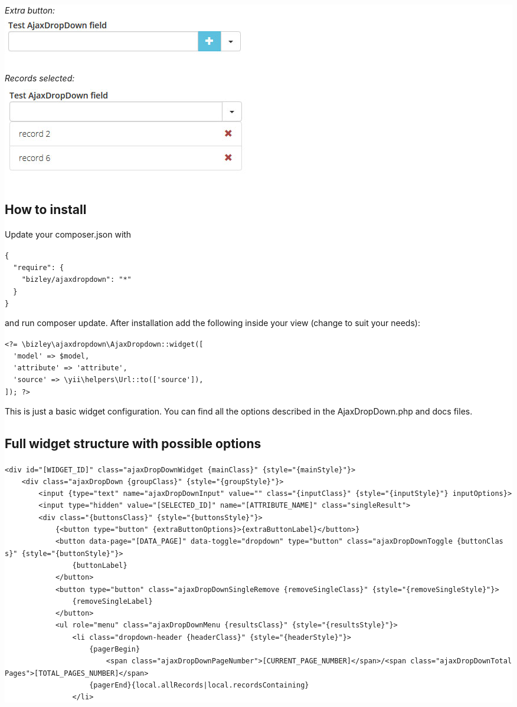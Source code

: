 _Extra button:_<br>
![Extra button](docs/images/extra.jpg "Extra button")

_Records selected:_<br>
![Records selected](docs/images/selected.jpg "Records selected")

## How to install

Update your composer.json with

    {
      "require": {
        "bizley/ajaxdropdown": "*"
      }
    }

and run composer update.
After installation add the following inside your view (change to suit your needs):

    <?= \bizley\ajaxdropdown\AjaxDropdown::widget([
      'model' => $model,
      'attribute' => 'attribute',
      'source' => \yii\helpers\Url::to(['source']),
    ]); ?>
    
This is just a basic widget configuration. You can find all the options described in the AjaxDropDown.php and docs files.

## Full widget structure with possible options

    <div id="[WIDGET_ID]" class="ajaxDropDownWidget {mainClass}" {style="{mainStyle}"}>
        <div class="ajaxDropDown {groupClass}" {style="{groupStyle}"}>
            <input {type="text" name="ajaxDropDownInput" value="" class="{inputClass}" {style="{inputStyle}"} inputOptions}>
            <input type="hidden" value="[SELECTED_ID]" name="[ATTRIBUTE_NAME]" class="singleResult">
            <div class="{buttonsClass}" {style="{buttonsStyle}"}>
                {<button type="button" {extraButtonOptions}>{extraButtonLabel}</button>}
                <button data-page="[DATA_PAGE]" data-toggle="dropdown" type="button" class="ajaxDropDownToggle {buttonClass}" {style="{buttonStyle}"}>
                    {buttonLabel}
                </button>
                <button type="button" class="ajaxDropDownSingleRemove {removeSingleClass}" {style="{removeSingleStyle}"}>
                    {removeSingleLabel}
                </button>
                <ul role="menu" class="ajaxDropDownMenu {resultsClass}" {style="{resultsStyle}"}>
                    <li class="dropdown-header {headerClass}" {style="{headerStyle}"}>
                        {pagerBegin}
                            <span class="ajaxDropDownPageNumber">[CURRENT_PAGE_NUMBER]</span>/<span class="ajaxDropDownTotalPages">[TOTAL_PAGES_NUMBER]</span>
                        {pagerEnd}{local.allRecords|local.recordsContaining}
                    </li>